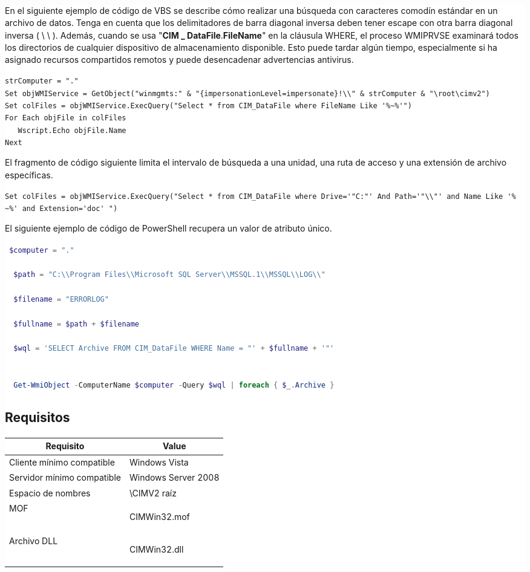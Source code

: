 En el siguiente ejemplo de código de VBS se describe cómo realizar una búsqueda con caracteres comodín estándar en un archivo de datos. Tenga en cuenta que los delimitadores de barra diagonal inversa deben tener escape con otra barra diagonal inversa ( \\ \\ ). Además, cuando se usa "**CIM \_ DataFile**.**FileName**" en la cláusula WHERE, el proceso WMIPRVSE examinará todos los directorios de cualquier dispositivo de almacenamiento disponible. Esto puede tardar algún tiempo, especialmente si ha asignado recursos compartidos remotos y puede desencadenar advertencias antivirus.


```VB
strComputer = "."
Set objWMIService = GetObject("winmgmts:" & "{impersonationLevel=impersonate}!\\" & strComputer & "\root\cimv2")
Set colFiles = objWMIService.ExecQuery("Select * from CIM_DataFile where FileName Like '%~%'")
For Each objFile in colFiles
   Wscript.Echo objFile.Name
Next
```



El fragmento de código siguiente limita el intervalo de búsqueda a una unidad, una ruta de acceso y una extensión de archivo específicas.


```VB
Set colFiles = objWMIService.ExecQuery("Select * from CIM_DataFile where Drive='"C:"' And Path='"\\"' and Name Like '%~%' and Extension='doc' ")
```



El siguiente ejemplo de código de PowerShell recupera un valor de atributo único.


```PowerShell
 $computer = "."

  $path = "C:\\Program Files\\Microsoft SQL Server\\MSSQL.1\\MSSQL\\LOG\\"

  $filename = "ERRORLOG"

  $fullname = $path + $filename

  $wql = 'SELECT Archive FROM CIM_DataFile WHERE Name = "' + $fullname + '"'


  Get-WmiObject -ComputerName $computer -Query $wql | foreach { $_.Archive }
```



## <a name="requirements"></a>Requisitos



| Requisito | Value |
|-------------------------------------|-----------------------------------------------------------------------------------------|
| Cliente mínimo compatible<br/> | Windows Vista<br/>                                                                |
| Servidor mínimo compatible<br/> | Windows Server 2008<br/>                                                          |
| Espacio de nombres<br/>                | \\CIMV2 raíz<br/>                                                                  |
| MOF<br/>                      | <dl> <dt>CIMWin32.mof</dt> </dl> |
| Archivo DLL<br/>                      | <dl> <dt>CIMWin32.dll</dt> </dl> |
